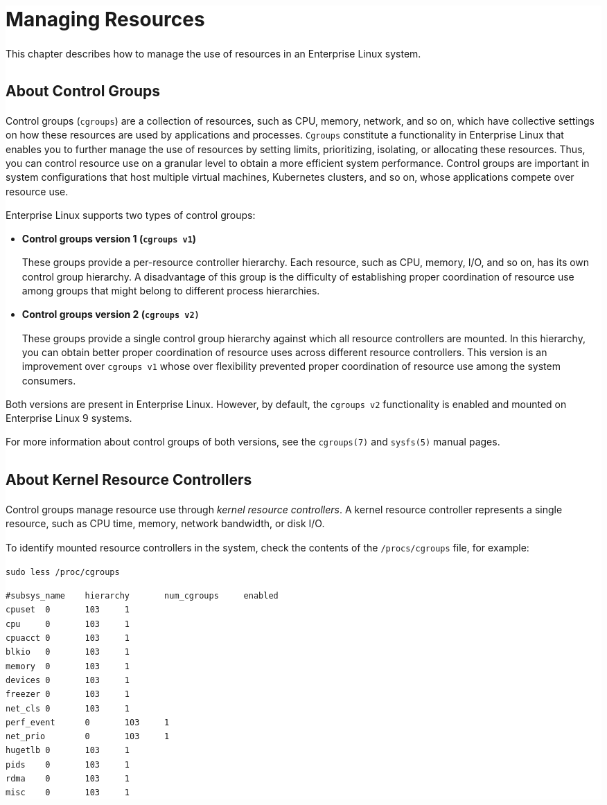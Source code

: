 
# Managing Resources

This chapter describes how to manage the use of resources in an Enterprise Linux system.

## About Control Groups

Control groups \(`cgroups`\) are a collection of resources, such as CPU, memory, network, and so on, which have collective settings on how these resources are used by applications and processes. `Cgroups` constitute a functionality in Enterprise Linux that enables you to further manage the use of resources by setting limits, prioritizing, isolating, or allocating these resources. Thus, you can control resource use on a granular level to obtain a more efficient system performance. Control groups are important in system configurations that host multiple virtual machines, Kubernetes clusters, and so on, whose applications compete over resource use.

Enterprise Linux supports two types of control groups:

-   **Control groups version 1 \(`cgroups v1`\)**

    These groups provide a per-resource controller hierarchy. Each resource, such as CPU, memory, I/O, and so on, has its own control group hierarchy. A disadvantage of this group is the difficulty of establishing proper coordination of resource use among groups that might belong to different process hierarchies.

-   **Control groups version 2 \(`cgroups v2)`**

    These groups provide a single control group hierarchy against which all resource controllers are mounted. In this hierarchy, you can obtain better proper coordination of resource uses across different resource controllers. This version is an improvement over `cgroups v1` whose over flexibility prevented proper coordination of resource use among the system consumers.


Both versions are present in Enterprise Linux. However, by default, the `cgroups v2` functionality is enabled and mounted on Enterprise Linux 9 systems.

For more information about control groups of both versions, see the `cgroups(7)` and `sysfs(5)` manual pages.

## About Kernel Resource Controllers

Control groups manage resource use through *kernel resource controllers*. A kernel resource controller represents a single resource, such as CPU time, memory, network bandwidth, or disk I/O.

To identify mounted resource controllers in the system, check the contents of the `/procs/cgroups` file, for example:

```
sudo less /proc/cgroups
```

```nocopybutton
#subsys_name    hierarchy       num_cgroups     enabled
cpuset  0       103     1
cpu     0       103     1
cpuacct 0       103     1
blkio   0       103     1
memory  0       103     1
devices 0       103     1
freezer 0       103     1
net_cls 0       103     1
perf_event      0       103     1
net_prio        0       103     1
hugetlb 0       103     1
pids    0       103     1
rdma    0       103     1
misc    0       103     1
```
